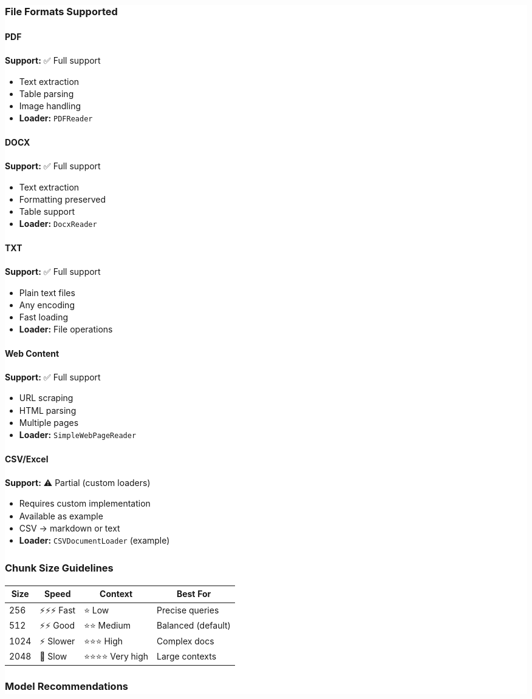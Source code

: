 ### File Formats Supported

#### PDF
**Support:** ✅ Full support
- Text extraction
- Table parsing
- Image handling
- **Loader:** `PDFReader`

#### DOCX
**Support:** ✅ Full support
- Text extraction
- Formatting preserved
- Table support
- **Loader:** `DocxReader`

#### TXT
**Support:** ✅ Full support
- Plain text files
- Any encoding
- Fast loading
- **Loader:** File operations

#### Web Content
**Support:** ✅ Full support
- URL scraping
- HTML parsing
- Multiple pages
- **Loader:** `SimpleWebPageReader`

#### CSV/Excel
**Support:** ⚠️ Partial (custom loaders)
- Requires custom implementation
- Available as example
- CSV → markdown or text
- **Loader:** `CSVDocumentLoader` (example)

### Chunk Size Guidelines

| Size | Speed | Context | Best For |
|------|-------|---------|----------|
| 256 | ⚡⚡⚡ Fast | ⭐ Low | Precise queries |
| 512 | ⚡⚡ Good | ⭐⭐ Medium | Balanced (default) |
| 1024 | ⚡ Slower | ⭐⭐⭐ High | Complex docs |
| 2048 | 🐢 Slow | ⭐⭐⭐⭐ Very high | Large contexts |

### Model Recommendations
